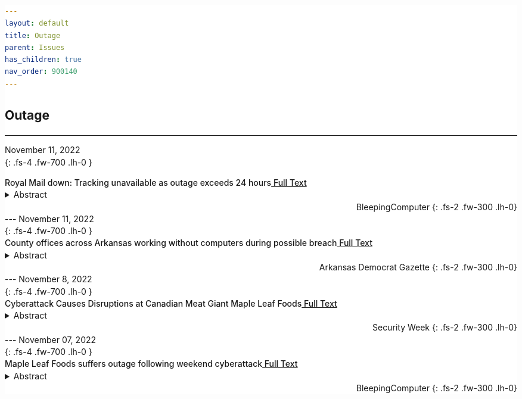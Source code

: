 ```yaml
---
layout: default
title: Outage 
parent: Issues 
has_children: true
nav_order: 900140
---
```


## Outage
---
November 11, 2022 <br>
{: .fs-4 .fw-700 .lh-0  }
<p style="font-weight:500; margin:0px" markdown="1">
Royal Mail down: Tracking unavailable as outage exceeds 24 hours<a href="https://www.bleepingcomputer.com/news/security/royal-mail-down-tracking-unavailable-as-outage-exceeds-24-hours/"> Full Text</a>
</p>
<details><summary>Abstract</summary></details>
<div style="text-align: right" markdown="1">
BleepingComputer
{: .fs-2 .fw-300 .lh-0}
</div>
---
November 11, 2022 <br>
{: .fs-4 .fw-700 .lh-0  }
<p style="font-weight:500; margin:0px" markdown="1">
County offices across Arkansas working without computers during possible breach<a href="https://www.arkansasonline.com/news/2022/nov/10/county-offices-working-without-computers-during/?&amp;web_view=true"> Full Text</a>
</p>
<details><summary>Abstract</summary></details>
<div style="text-align: right" markdown="1">
Arkansas Democrat Gazette
{: .fs-2 .fw-300 .lh-0}
</div>
---
November 8, 2022 <br>
{: .fs-4 .fw-700 .lh-0  }
<p style="font-weight:500; margin:0px" markdown="1">
Cyberattack Causes Disruptions at Canadian Meat Giant Maple Leaf Foods<a href="https://www.securityweek.com/cyberattack-causes-disruptions-canadian-meat-giant-maple-leaf-foods?&amp;web_view=true"> Full Text</a>
</p>
<details><summary>Abstract</summary></details>
<div style="text-align: right" markdown="1">
Security Week
{: .fs-2 .fw-300 .lh-0}
</div>
---
November 07, 2022 <br>
{: .fs-4 .fw-700 .lh-0  }
<p style="font-weight:500; margin:0px" markdown="1">
Maple Leaf Foods suffers outage following weekend cyberattack<a href="https://www.bleepingcomputer.com/news/security/maple-leaf-foods-suffers-outage-following-weekend-cyberattack/"> Full Text</a>
</p>
<details><summary>Abstract</summary></details>
<div style="text-align: right" markdown="1">
BleepingComputer
{: .fs-2 .fw-300 .lh-0}
</div>